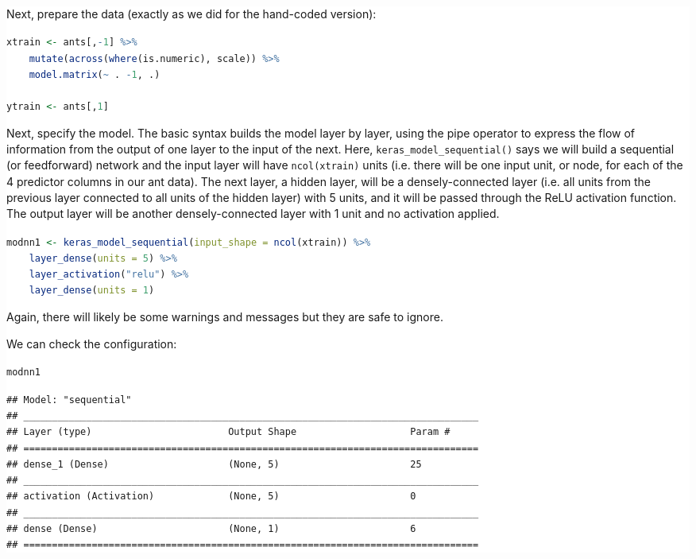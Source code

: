 Next, prepare the data (exactly as we did for the hand-coded version):

``` r
xtrain <- ants[,-1] %>% 
    mutate(across(where(is.numeric), scale)) %>% 
    model.matrix(~ . -1, .)

ytrain <- ants[,1]
```

Next, specify the model. The basic syntax builds the model layer by
layer, using the pipe operator to express the flow of information from
the output of one layer to the input of the next. Here,
`keras_model_sequential()` says we will build a sequential (or
feedforward) network and the input layer will have `ncol(xtrain)` units
(i.e. there will be one input unit, or node, for each of the 4 predictor
columns in our ant data). The next layer, a hidden layer, will be a
densely-connected layer (i.e. all units from the previous layer
connected to all units of the hidden layer) with 5 units, and it will be
passed through the ReLU activation function. The output layer will be
another densely-connected layer with 1 unit and no activation applied.

``` r
modnn1 <- keras_model_sequential(input_shape = ncol(xtrain)) %>%
    layer_dense(units = 5) %>%
    layer_activation("relu") %>% 
    layer_dense(units = 1)
```

Again, there will likely be some warnings and messages but they are safe
to ignore.

We can check the configuration:

``` r
modnn1
```

    ## Model: "sequential"
    ## ________________________________________________________________________________
    ## Layer (type)                        Output Shape                    Param #     
    ## ================================================================================
    ## dense_1 (Dense)                     (None, 5)                       25          
    ## ________________________________________________________________________________
    ## activation (Activation)             (None, 5)                       0           
    ## ________________________________________________________________________________
    ## dense (Dense)                       (None, 1)                       6           
    ## ================================================================================